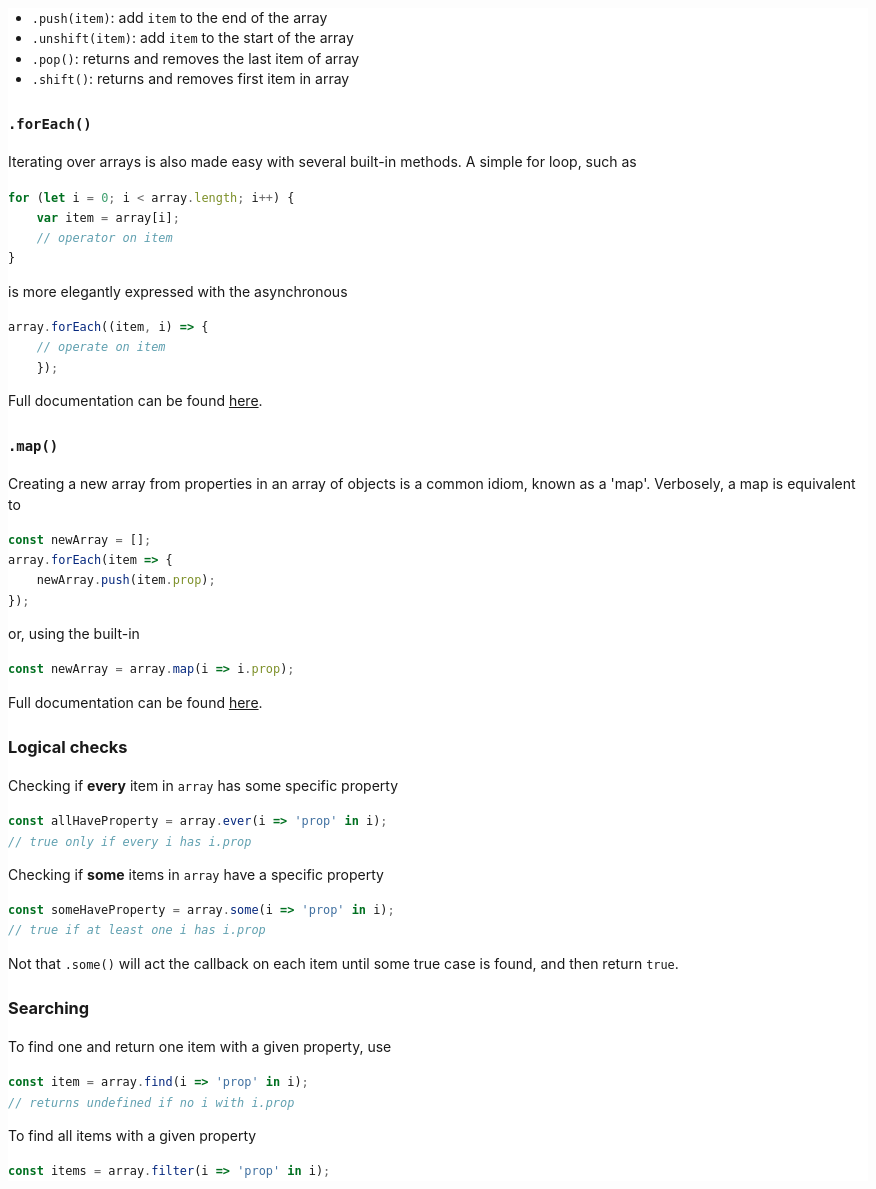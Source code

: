 - `.push(item)`: add `item` to the end of the array
- `.unshift(item)`: add `item` to the start of the array
- `.pop()`: returns and removes the last item of array
- `.shift()`: returns and removes first item in array

### `.forEach()`
Iterating over arrays is also made easy with several built-in methods. A simple for loop, such as
```js
for (let i = 0; i < array.length; i++) {
	var item = array[i];
	// operator on item
}
```
is more elegantly expressed with the asynchronous
```js
array.forEach((item, i) => {
	// operate on item
	});
```
Full documentation can be found [here](https://developer.mozilla.org/en-US/docs/Web/JavaScript/Reference/Global_Objects/Array/forEach).

### `.map()`
Creating a new array from properties in an array of objects is a common idiom, known as a 'map'. Verbosely, a map is equivalent to
```js
const newArray = [];
array.forEach(item => {
	newArray.push(item.prop);
});
```
or, using the built-in
```js
const newArray = array.map(i => i.prop);
```
Full documentation can be found [here](https://developer.mozilla.org/en-US/docs/Web/JavaScript/Reference/Global_Objects/Array/map).

### Logical checks
Checking if **every** item in `array` has some specific property
```js
const allHaveProperty = array.ever(i => 'prop' in i);
// true only if every i has i.prop
```
Checking if **some** items in `array` have a specific property
```js
const someHaveProperty = array.some(i => 'prop' in i);
// true if at least one i has i.prop
```
Not that `.some()` will act the callback on each item until some true case is found, and then return `true`.

### Searching
To find one and return one item with a given property, use
```js
const item = array.find(i => 'prop' in i);
// returns undefined if no i with i.prop
```
To find all items with a given property
```js
const items = array.filter(i => 'prop' in i);
```
